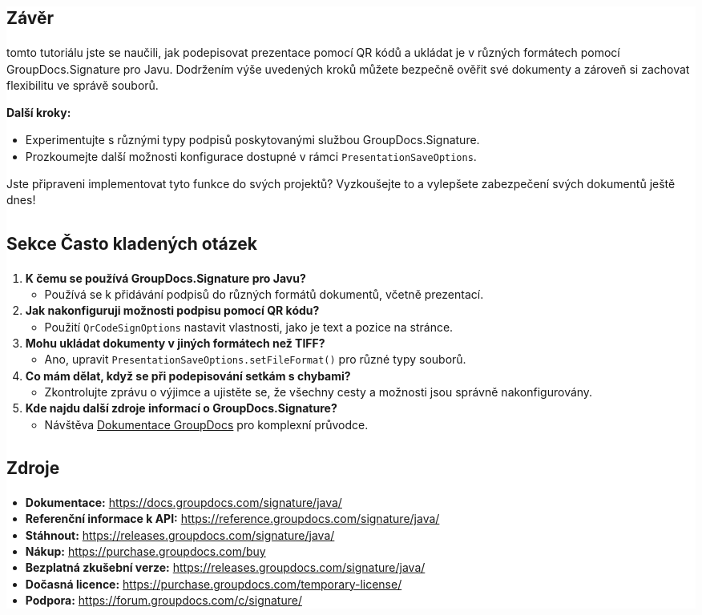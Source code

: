 ## Závěr

tomto tutoriálu jste se naučili, jak podepisovat prezentace pomocí QR kódů a ukládat je v různých formátech pomocí GroupDocs.Signature pro Javu. Dodržením výše uvedených kroků můžete bezpečně ověřit své dokumenty a zároveň si zachovat flexibilitu ve správě souborů.

**Další kroky:**
- Experimentujte s různými typy podpisů poskytovanými službou GroupDocs.Signature.
- Prozkoumejte další možnosti konfigurace dostupné v rámci `PresentationSaveOptions`.

Jste připraveni implementovat tyto funkce do svých projektů? Vyzkoušejte to a vylepšete zabezpečení svých dokumentů ještě dnes!

## Sekce Často kladených otázek

1. **K čemu se používá GroupDocs.Signature pro Javu?**
   - Používá se k přidávání podpisů do různých formátů dokumentů, včetně prezentací.
2. **Jak nakonfiguruji možnosti podpisu pomocí QR kódu?**
   - Použití `QrCodeSignOptions` nastavit vlastnosti, jako je text a pozice na stránce.
3. **Mohu ukládat dokumenty v jiných formátech než TIFF?**
   - Ano, upravit `PresentationSaveOptions.setFileFormat()` pro různé typy souborů.
4. **Co mám dělat, když se při podepisování setkám s chybami?**
   - Zkontrolujte zprávu o výjimce a ujistěte se, že všechny cesty a možnosti jsou správně nakonfigurovány.
5. **Kde najdu další zdroje informací o GroupDocs.Signature?**
   - Návštěva [Dokumentace GroupDocs](https://docs.groupdocs.com/signature/java/) pro komplexní průvodce.

## Zdroje
- **Dokumentace:** https://docs.groupdocs.com/signature/java/
- **Referenční informace k API:** https://reference.groupdocs.com/signature/java/
- **Stáhnout:** https://releases.groupdocs.com/signature/java/
- **Nákup:** https://purchase.groupdocs.com/buy
- **Bezplatná zkušební verze:** https://releases.groupdocs.com/signature/java/
- **Dočasná licence:** https://purchase.groupdocs.com/temporary-license/
- **Podpora:** https://forum.groupdocs.com/c/signature/